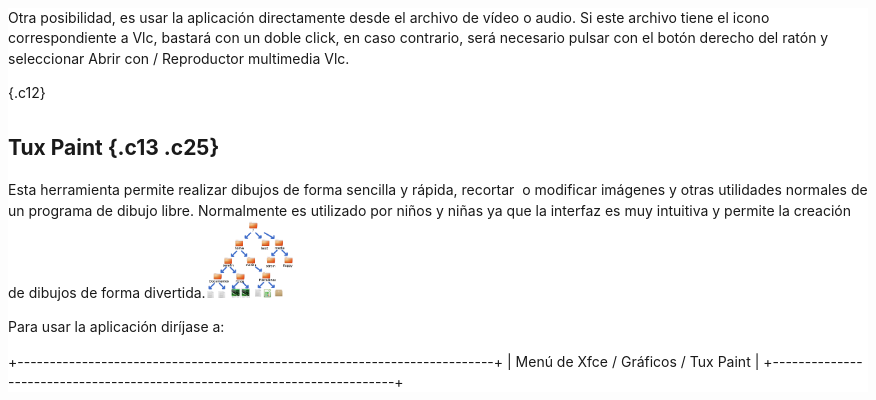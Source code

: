<span class="c2">Otra posibilidad, es usar la aplicación directamente
desde el archivo de vídeo o audio. Si este archivo tiene el icono
correspondiente a Vlc, bastará con un doble click, en caso contrario,
será necesario pulsar con el botón derecho del ratón y seleccionar
</span><span class="c2 c9">Abrir con / Reproductor multimedia
Vlc.</span>

 {.c12}

<span class="c2">Tux </span><span class="c2">Paint</span> {.c13 .c25}
---------------------------------------------------------

<span class="c2">Esta herramienta permite realizar dibujos de forma
sencilla y rápida, recortar  o modificar imágenes y otras utilidades
normales de un programa de dibujo libre. Normalmente es utilizado por
niños y niñas ya que la interfaz es muy intuitiva y permite la creación
de dibujos de forma divertida.</span><span
style="overflow: hidden; display: inline-block; margin: 0.00px 0.00px; border: 0.00px solid #000000; transform: rotate(0.00rad) translateZ(0px); -webkit-transform: rotate(0.00rad) translateZ(0px); width: 88.00px; height: 77.00px;">![](images/image10.png)</span>

<span class="c2">Para usar la aplicación diríjase a:</span>

<span class="c2"></span>

[](#)[](#)

+--------------------------------------------------------------------------+
| <span class="c31 c2">Menú de Xfce / Gráficos / Tux Paint</span>          |
+--------------------------------------------------------------------------+

<span class="c2"></span>

